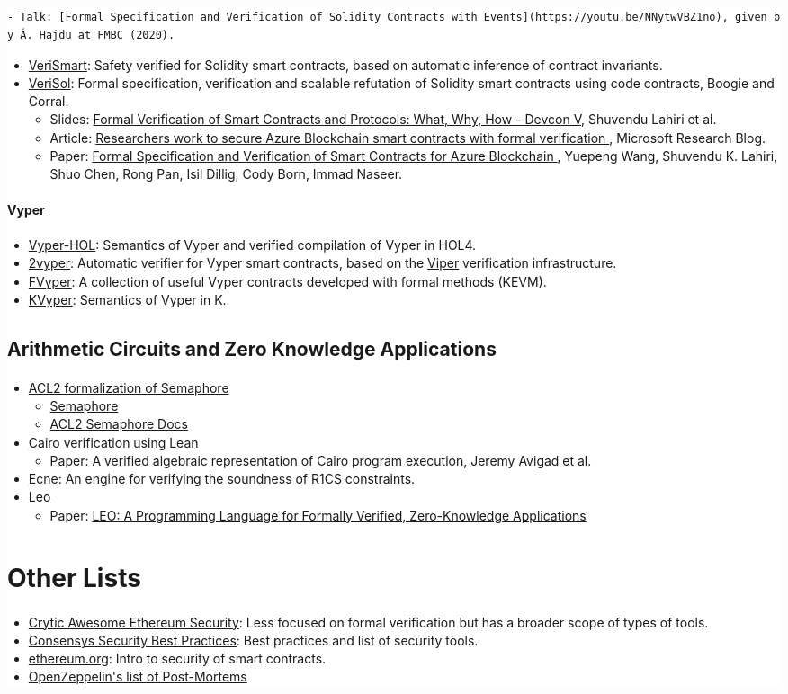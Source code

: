     - Talk: [Formal Specification and Verification of Solidity Contracts with Events](https://youtu.be/NNytwVBZ1no), given by Á. Hajdu at FMBC (2020).
* [VeriSmart](https://github.com/kupl/VeriSmart-public): Safety verified for Solidity smart contracts, based on automatic inference of contract invariants.
* [VeriSol](https://github.com/microsoft/verisol): Formal specification, verification and scalable refutation of Solidity smart contracts using code contracts, Boogie and Corral. 
    - Slides: [Formal Verification of Smart Contracts and Protocols: What, Why, How - Devcon V](https://github.com/microsoft/verisol/blob/master/Docs/devcon5-verisol.pptx), Shuvendu Lahiri et al.
    - Article: [Researchers work to secure Azure Blockchain smart contracts with formal verification ](https://www.microsoft.com/en-us/research/blog/researchers-work-to-secure-azure-blockchain-smart-contracts-with-formal-verification/), Microsoft Research Blog.
    - Paper: [Formal Specification and Verification of Smart Contracts for Azure Blockchain
](https://arxiv.org/abs/1812.08829), Yuepeng Wang, Shuvendu K. Lahiri, Shuo Chen, Rong Pan, Isil Dillig, Cody Born, Immad Naseer.

#### Vyper

* [Vyper-HOL](https://github.com/verifereum/vyper-hol): Semantics of Vyper and verified compilation of Vyper in HOL4.
* [2vyper](https://github.com/viperproject/2vyper): Automatic verifier for Vyper smart contracts, based on the [Viper](https://github.com/viperproject/2vyper) verification infrastructure.
* [FVyper](https://github.com/LayerXcom/verified-vyper-contracts): A collection of useful Vyper contracts developed with formal methods (KEVM).
* [KVyper](https://github.com/kframework/vyper-semantics): Semantics of Vyper in K.

## Arithmetic Circuits and Zero Knowledge Applications

* [ACL2 formalization of Semaphore](https://github.com/acl2/acl2/tree/master/books/kestrel/ethereum/semaphore)
	- [Semaphore](https://github.com/appliedzkp/semaphore)
	- [ACL2 Semaphore Docs](https://www.cs.utexas.edu/users/moore/acl2/manuals/latest/?topic=ZKSEMAPHORE____SEMAPHORE)
* [Cairo verification using Lean](https://github.com/starkware-libs/formal-proofs)
	- Paper: [A verified algebraic representation of Cairo program execution](https://github.com/starkware-libs/formal-proofs), Jeremy Avigad et al.
* [Ecne](https://github.com/franklynwang/EcneProject): An engine for verifying the soundness of R1CS constraints.
* [Leo](https://github.com/AleoHQ/leo)
	- Paper: [LEO: A Programming Language for Formally Verified, Zero-Knowledge Applications](https://eprint.iacr.org/2021/651.pdf)

# Other Lists

* [Crytic Awesome Ethereum Security](https://github.com/crytic/awesome-ethereum-security): Less focused on formal verification but has a broader scope of types of tools.
* [Consensys Security Best Practices](https://consensys.github.io/smart-contract-best-practices/): Best practices and list of security tools.
* [ethereum.org](https://ethereum.org/de/developers/docs/security/): Intro to security of smart contracts.
* [OpenZeppelin's list of Post-Mortems](https://forum.openzeppelin.com/t/list-of-ethereum-smart-contracts-post-mortems/1191)
